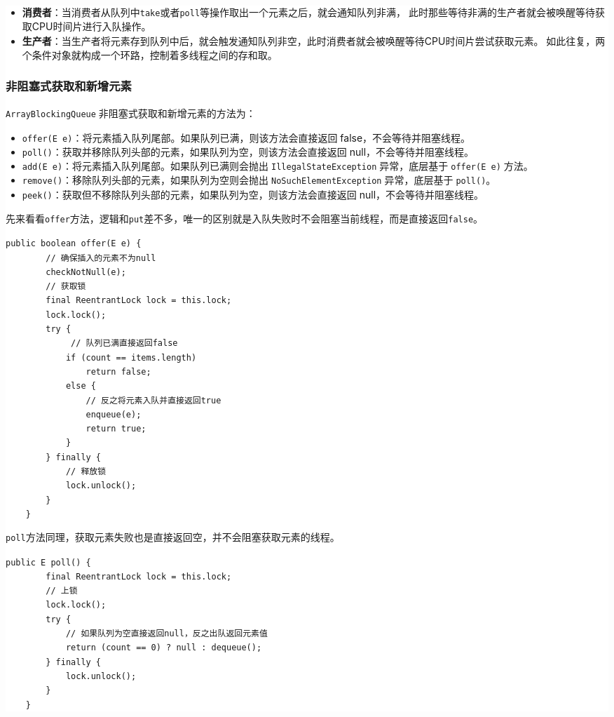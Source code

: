 
- **消费者**：当消费者从队列中`take`或者`poll`等操作取出一个元素之后，就会通知队列非满，
  此时那些等待非满的生产者就会被唤醒等待获取CPU时间片进行入队操作。
- **生产者**：当生产者将元素存到队列中后，就会触发通知队列非空，此时消费者就会被唤醒等待CPU时间片尝试获取元素。
  如此往复，两个条件对象就构成一个环路，控制着多线程之间的存和取。

### 非阻塞式获取和新增元素

`ArrayBlockingQueue` 非阻塞式获取和新增元素的方法为：

- `offer(E e)`：将元素插入队列尾部。如果队列已满，则该方法会直接返回 false，不会等待并阻塞线程。
- `poll()`：获取并移除队列头部的元素，如果队列为空，则该方法会直接返回 null，不会等待并阻塞线程。
- `add(E e)`：将元素插入队列尾部。如果队列已满则会抛出 `IllegalStateException` 异常，底层基于 `offer(E e)` 方法。
- `remove()`：移除队列头部的元素，如果队列为空则会抛出 `NoSuchElementException` 异常，底层基于 `poll()`。
- `peek()`：获取但不移除队列头部的元素，如果队列为空，则该方法会直接返回 null，不会等待并阻塞线程。

先来看看`offer`方法，逻辑和`put`差不多，唯一的区别就是入队失败时不会阻塞当前线程，而是直接返回`false`。

```text
public boolean offer(E e) {
        // 确保插入的元素不为null
        checkNotNull(e);
        // 获取锁
        final ReentrantLock lock = this.lock;
        lock.lock();
        try {
             // 队列已满直接返回false
            if (count == items.length)
                return false;
            else {
                // 反之将元素入队并直接返回true
                enqueue(e);
                return true;
            }
        } finally {
            // 释放锁
            lock.unlock();
        }
    }
```

`poll`方法同理，获取元素失败也是直接返回空，并不会阻塞获取元素的线程。

```text
public E poll() {
        final ReentrantLock lock = this.lock;
        // 上锁
        lock.lock();
        try {
            // 如果队列为空直接返回null，反之出队返回元素值
            return (count == 0) ? null : dequeue();
        } finally {
            lock.unlock();
        }
    }
```
